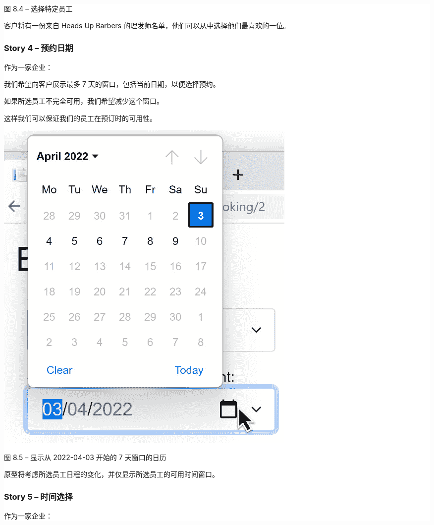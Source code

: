图 8.4 – 选择特定员工

客户将有一份来自 Heads Up Barbers 的理发师名单，他们可以从中选择他们最喜欢的一位。

### Story 4 – 预约日期

作为一家企业：

我们希望向客户展示最多 7 天的窗口，包括当前日期，以便选择预约。

如果所选员工不完全可用，我们希望减少这个窗口。

这样我们可以保证我们的员工在预订时的可用性。

![图 8.5 – 显示从 2022-04-03 开始的 7 天窗口的日历](img/Figure_8.5_B18370.jpg)

图 8.5 – 显示从 2022-04-03 开始的 7 天窗口的日历

原型将考虑所选员工日程的变化，并仅显示所选员工的可用时间窗口。

### Story 5 – 时间选择

作为一家企业：
